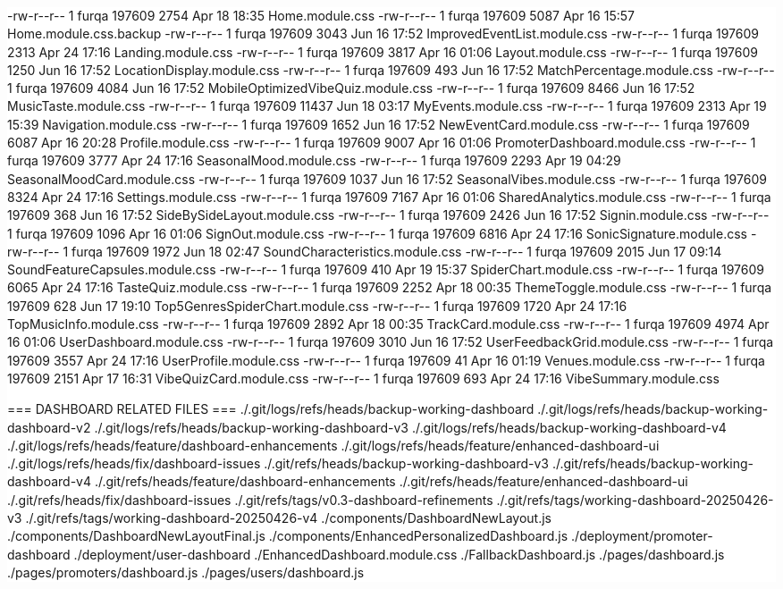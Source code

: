 -rw-r--r-- 1 furqa 197609  2754 Apr 18 18:35 Home.module.css
-rw-r--r-- 1 furqa 197609  5087 Apr 16 15:57 Home.module.css.backup
-rw-r--r-- 1 furqa 197609  3043 Jun 16 17:52 ImprovedEventList.module.css
-rw-r--r-- 1 furqa 197609  2313 Apr 24 17:16 Landing.module.css
-rw-r--r-- 1 furqa 197609  3817 Apr 16 01:06 Layout.module.css
-rw-r--r-- 1 furqa 197609  1250 Jun 16 17:52 LocationDisplay.module.css
-rw-r--r-- 1 furqa 197609   493 Jun 16 17:52 MatchPercentage.module.css
-rw-r--r-- 1 furqa 197609  4084 Jun 16 17:52 MobileOptimizedVibeQuiz.module.css
-rw-r--r-- 1 furqa 197609  8466 Jun 16 17:52 MusicTaste.module.css
-rw-r--r-- 1 furqa 197609 11437 Jun 18 03:17 MyEvents.module.css
-rw-r--r-- 1 furqa 197609  2313 Apr 19 15:39 Navigation.module.css
-rw-r--r-- 1 furqa 197609  1652 Jun 16 17:52 NewEventCard.module.css
-rw-r--r-- 1 furqa 197609  6087 Apr 16 20:28 Profile.module.css
-rw-r--r-- 1 furqa 197609  9007 Apr 16 01:06 PromoterDashboard.module.css
-rw-r--r-- 1 furqa 197609  3777 Apr 24 17:16 SeasonalMood.module.css
-rw-r--r-- 1 furqa 197609  2293 Apr 19 04:29 SeasonalMoodCard.module.css
-rw-r--r-- 1 furqa 197609  1037 Jun 16 17:52 SeasonalVibes.module.css
-rw-r--r-- 1 furqa 197609  8324 Apr 24 17:16 Settings.module.css
-rw-r--r-- 1 furqa 197609  7167 Apr 16 01:06 SharedAnalytics.module.css
-rw-r--r-- 1 furqa 197609   368 Jun 16 17:52 SideBySideLayout.module.css
-rw-r--r-- 1 furqa 197609  2426 Jun 16 17:52 Signin.module.css
-rw-r--r-- 1 furqa 197609  1096 Apr 16 01:06 SignOut.module.css
-rw-r--r-- 1 furqa 197609  6816 Apr 24 17:16 SonicSignature.module.css
-rw-r--r-- 1 furqa 197609  1972 Jun 18 02:47 SoundCharacteristics.module.css
-rw-r--r-- 1 furqa 197609  2015 Jun 17 09:14 SoundFeatureCapsules.module.css
-rw-r--r-- 1 furqa 197609   410 Apr 19 15:37 SpiderChart.module.css
-rw-r--r-- 1 furqa 197609  6065 Apr 24 17:16 TasteQuiz.module.css
-rw-r--r-- 1 furqa 197609  2252 Apr 18 00:35 ThemeToggle.module.css
-rw-r--r-- 1 furqa 197609   628 Jun 17 19:10 Top5GenresSpiderChart.module.css
-rw-r--r-- 1 furqa 197609  1720 Apr 24 17:16 TopMusicInfo.module.css
-rw-r--r-- 1 furqa 197609  2892 Apr 18 00:35 TrackCard.module.css
-rw-r--r-- 1 furqa 197609  4974 Apr 16 01:06 UserDashboard.module.css
-rw-r--r-- 1 furqa 197609  3010 Jun 16 17:52 UserFeedbackGrid.module.css
-rw-r--r-- 1 furqa 197609  3557 Apr 24 17:16 UserProfile.module.css
-rw-r--r-- 1 furqa 197609    41 Apr 16 01:19 Venues.module.css
-rw-r--r-- 1 furqa 197609  2151 Apr 17 16:31 VibeQuizCard.module.css
-rw-r--r-- 1 furqa 197609   693 Apr 24 17:16 VibeSummary.module.css

=== DASHBOARD RELATED FILES ===
./.git/logs/refs/heads/backup-working-dashboard
./.git/logs/refs/heads/backup-working-dashboard-v2
./.git/logs/refs/heads/backup-working-dashboard-v3
./.git/logs/refs/heads/backup-working-dashboard-v4
./.git/logs/refs/heads/feature/dashboard-enhancements
./.git/logs/refs/heads/feature/enhanced-dashboard-ui
./.git/logs/refs/heads/fix/dashboard-issues
./.git/refs/heads/backup-working-dashboard-v3
./.git/refs/heads/backup-working-dashboard-v4
./.git/refs/heads/feature/dashboard-enhancements
./.git/refs/heads/feature/enhanced-dashboard-ui
./.git/refs/heads/fix/dashboard-issues
./.git/refs/tags/v0.3-dashboard-refinements
./.git/refs/tags/working-dashboard-20250426-v3
./.git/refs/tags/working-dashboard-20250426-v4
./components/DashboardNewLayout.js
./components/DashboardNewLayoutFinal.js
./components/EnhancedPersonalizedDashboard.js
./deployment/promoter-dashboard
./deployment/user-dashboard
./EnhancedDashboard.module.css
./FallbackDashboard.js
./pages/dashboard.js
./pages/promoters/dashboard.js
./pages/users/dashboard.js